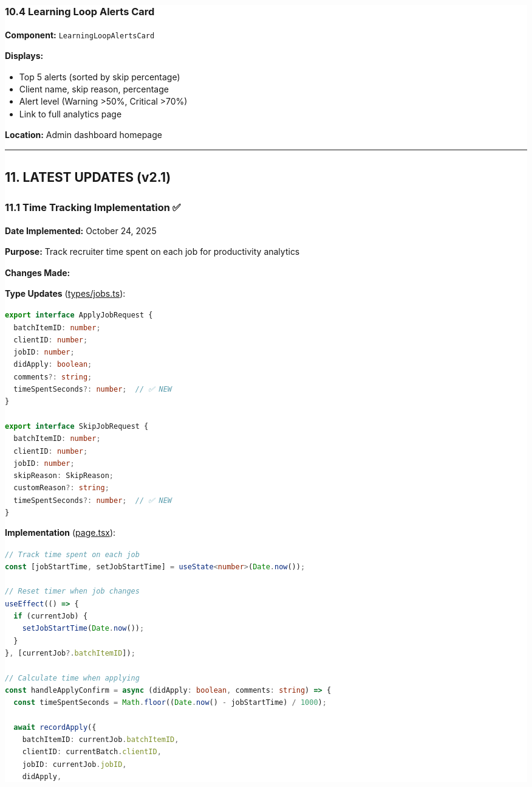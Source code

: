 
### 10.4 Learning Loop Alerts Card

**Component:** `LearningLoopAlertsCard`

**Displays:**
- Top 5 alerts (sorted by skip percentage)
- Client name, skip reason, percentage
- Alert level (Warning >50%, Critical >70%)
- Link to full analytics page

**Location:** Admin dashboard homepage

---

## 11. LATEST UPDATES (v2.1)

### 11.1 Time Tracking Implementation ✅

**Date Implemented:** October 24, 2025

**Purpose:** Track recruiter time spent on each job for productivity analytics

**Changes Made:**

**Type Updates** ([types/jobs.ts](app/jobs/types/jobs.ts)):
```typescript
export interface ApplyJobRequest {
  batchItemID: number;
  clientID: number;
  jobID: number;
  didApply: boolean;
  comments?: string;
  timeSpentSeconds?: number;  // ✅ NEW
}

export interface SkipJobRequest {
  batchItemID: number;
  clientID: number;
  jobID: number;
  skipReason: SkipReason;
  customReason?: string;
  timeSpentSeconds?: number;  // ✅ NEW
}
```

**Implementation** ([page.tsx](app/jobs/page.tsx:73-80)):
```typescript
// Track time spent on each job
const [jobStartTime, setJobStartTime] = useState<number>(Date.now());

// Reset timer when job changes
useEffect(() => {
  if (currentJob) {
    setJobStartTime(Date.now());
  }
}, [currentJob?.batchItemID]);

// Calculate time when applying
const handleApplyConfirm = async (didApply: boolean, comments: string) => {
  const timeSpentSeconds = Math.floor((Date.now() - jobStartTime) / 1000);

  await recordApply({
    batchItemID: currentJob.batchItemID,
    clientID: currentBatch.clientID,
    jobID: currentJob.jobID,
    didApply,
```
